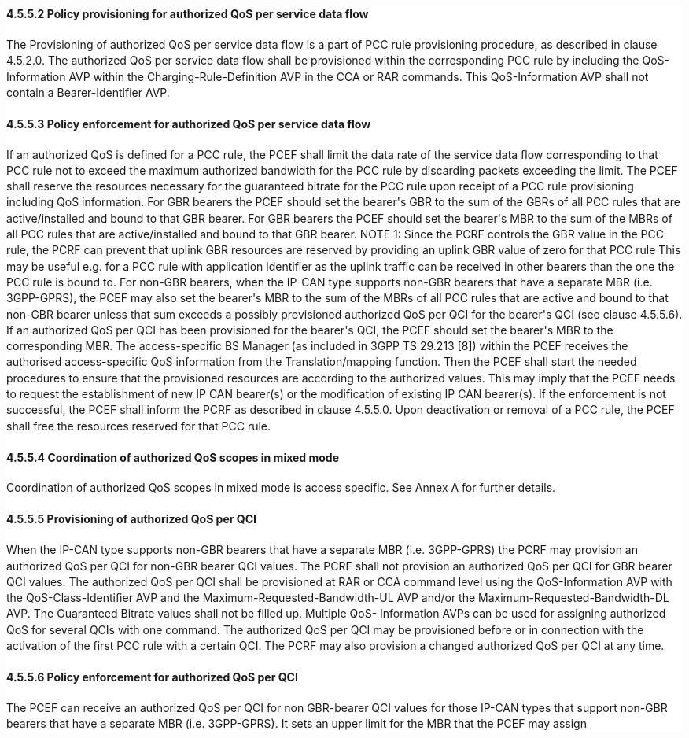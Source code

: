 #### 4.5.5.2 Policy provisioning for authorized QoS per service data flow
The Provisioning of authorized QoS per service data flow is a part of PCC rule
provisioning procedure, as described in clause 4.5.2.0.
The authorized QoS per service data flow shall be provisioned within the
corresponding PCC rule by including the QoS-Information AVP within the
Charging-Rule-Definition AVP in the CCA or RAR commands. This QoS-Information
AVP shall not contain a Bearer-Identifier AVP.
#### 4.5.5.3 Policy enforcement for authorized QoS per service data flow
If an authorized QoS is defined for a PCC rule, the PCEF shall limit the data
rate of the service data flow corresponding to that PCC rule not to exceed the
maximum authorized bandwidth for the PCC rule by discarding packets exceeding
the limit.
The PCEF shall reserve the resources necessary for the guaranteed bitrate for
the PCC rule upon receipt of a PCC rule provisioning including QoS
information. For GBR bearers the PCEF should set the bearer's GBR to the sum
of the GBRs of all PCC rules that are active/installed and bound to that GBR
bearer. For GBR bearers the PCEF should set the bearer's MBR to the sum of the
MBRs of all PCC rules that are active/installed and bound to that GBR bearer.
NOTE 1: Since the PCRF controls the GBR value in the PCC rule, the PCRF can
prevent that uplink GBR resources are reserved by providing an uplink GBR
value of zero for that PCC rule This may be useful e.g. for a PCC rule with
application identifier as the uplink traffic can be received in other bearers
than the one the PCC rule is bound to.
For non-GBR bearers, when the IP-CAN type supports non-GBR bearers that have a
separate MBR (i.e. 3GPP-GPRS), the PCEF may also set the bearer's MBR to the
sum of the MBRs of all PCC rules that are active and bound to that non-GBR
bearer unless that sum exceeds a possibly provisioned authorized QoS per QCI
for the bearer's QCI (see clause 4.5.5.6). If an authorized QoS per QCI has
been provisioned for the bearer's QCI, the PCEF should set the bearer's MBR to
the corresponding MBR. The access-specific BS Manager (as included in 3GPP TS
29.213 [8]) within the PCEF receives the authorised access-specific QoS
information from the Translation/mapping function. Then the PCEF shall start
the needed procedures to ensure that the provisioned resources are according
to the authorized values. This may imply that the PCEF needs to request the
establishment of new IP CAN bearer(s) or the modification of existing IP CAN
bearer(s). If the enforcement is not successful, the PCEF shall inform the
PCRF as described in clause 4.5.5.0.
Upon deactivation or removal of a PCC rule, the PCEF shall free the resources
reserved for that PCC rule.
#### 4.5.5.4 Coordination of authorized QoS scopes in mixed mode
Coordination of authorized QoS scopes in mixed mode is access specific. See
Annex A for further details.
#### 4.5.5.5 Provisioning of authorized QoS per QCI
When the IP-CAN type supports non-GBR bearers that have a separate MBR (i.e.
3GPP-GPRS) the PCRF may provision an authorized QoS per QCI for non-GBR bearer
QCI values. The PCRF shall not provision an authorized QoS per QCI for GBR
bearer QCI values.
The authorized QoS per QCI shall be provisioned at RAR or CCA command level
using the QoS-Information AVP with the QoS-Class-Identifier AVP and the
Maximum-Requested-Bandwidth-UL AVP and/or the Maximum-Requested-Bandwidth-DL
AVP. The Guaranteed Bitrate values shall not be filled up. Multiple QoS-
Information AVPs can be used for assigning authorized QoS for several QCIs
with one command. The authorized QoS per QCI may be provisioned before or in
connection with the activation of the first PCC rule with a certain QCI. The
PCRF may also provision a changed authorized QoS per QCI at any time.
#### 4.5.5.6 Policy enforcement for authorized QoS per QCI
The PCEF can receive an authorized QoS per QCI for non GBR-bearer QCI values
for those IP-CAN types that support non-GBR bearers that have a separate MBR
(i.e. 3GPP-GPRS). It sets an upper limit for the MBR that the PCEF may assign